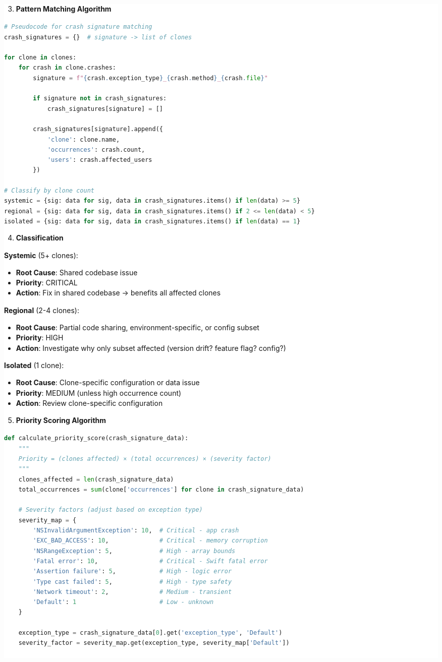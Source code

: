 3. **Pattern Matching Algorithm**

```python
# Pseudocode for crash signature matching
crash_signatures = {}  # signature -> list of clones

for clone in clones:
    for crash in clone.crashes:
        signature = f"{crash.exception_type}_{crash.method}_{crash.file}"
        
        if signature not in crash_signatures:
            crash_signatures[signature] = []
        
        crash_signatures[signature].append({
            'clone': clone.name,
            'occurrences': crash.count,
            'users': crash.affected_users
        })

# Classify by clone count
systemic = {sig: data for sig, data in crash_signatures.items() if len(data) >= 5}
regional = {sig: data for sig, data in crash_signatures.items() if 2 <= len(data) < 5}
isolated = {sig: data for sig, data in crash_signatures.items() if len(data) == 1}
```

4. **Classification**

**Systemic** (5+ clones):
- **Root Cause**: Shared codebase issue
- **Priority**: CRITICAL
- **Action**: Fix in shared codebase → benefits all affected clones

**Regional** (2-4 clones):
- **Root Cause**: Partial code sharing, environment-specific, or config subset
- **Priority**: HIGH
- **Action**: Investigate why only subset affected (version drift? feature flag? config?)

**Isolated** (1 clone):
- **Root Cause**: Clone-specific configuration or data issue
- **Priority**: MEDIUM (unless high occurrence count)
- **Action**: Review clone-specific configuration

5. **Priority Scoring Algorithm**

```python
def calculate_priority_score(crash_signature_data):
    """
    Priority = (clones affected) × (total occurrences) × (severity factor)
    """
    clones_affected = len(crash_signature_data)
    total_occurrences = sum(clone['occurrences'] for clone in crash_signature_data)
    
    # Severity factors (adjust based on exception type)
    severity_map = {
        'NSInvalidArgumentException': 10,  # Critical - app crash
        'EXC_BAD_ACCESS': 10,              # Critical - memory corruption
        'NSRangeException': 5,             # High - array bounds
        'Fatal error': 10,                 # Critical - Swift fatal error
        'Assertion failure': 5,            # High - logic error
        'Type cast failed': 5,             # High - type safety
        'Network timeout': 2,              # Medium - transient
        'Default': 1                       # Low - unknown
    }
    
    exception_type = crash_signature_data[0].get('exception_type', 'Default')
    severity_factor = severity_map.get(exception_type, severity_map['Default'])
    
```